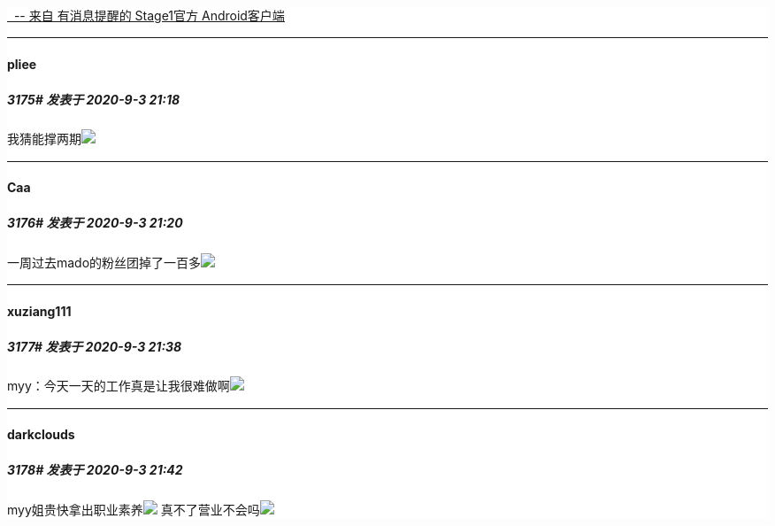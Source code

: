 [  -- 来自 有消息提醒的 Stage1官方 Android客户端](https://www.coolapk.com/apk/140634)







-----

####  pliee  
##### 3175#       发表于 2020-9-3 21:18




我猜能撑两期<img src="https://static.saraba1st.com/image/smiley/face2017/067.png" referrerpolicy="no-referrer">







-----

####  Caa  
##### 3176#       发表于 2020-9-3 21:20




一周过去mado的粉丝团掉了一百多<img src="https://static.saraba1st.com/image/smiley/face2017/009.gif" referrerpolicy="no-referrer">







-----

####  xuziang111  
##### 3177#       发表于 2020-9-3 21:38




myy：今天一天的工作真是让我很难做啊<img src="https://static.saraba1st.com/image/smiley/face2017/068.png" referrerpolicy="no-referrer">







-----

####  darkclouds  
##### 3178#       发表于 2020-9-3 21:42




myy姐贵快拿出职业素养<img src="https://static.saraba1st.com/image/smiley/face2017/118.png" referrerpolicy="no-referrer">
真不了营业不会吗<img src="https://static.saraba1st.com/image/smiley/face2017/118.png" referrerpolicy="no-referrer">
